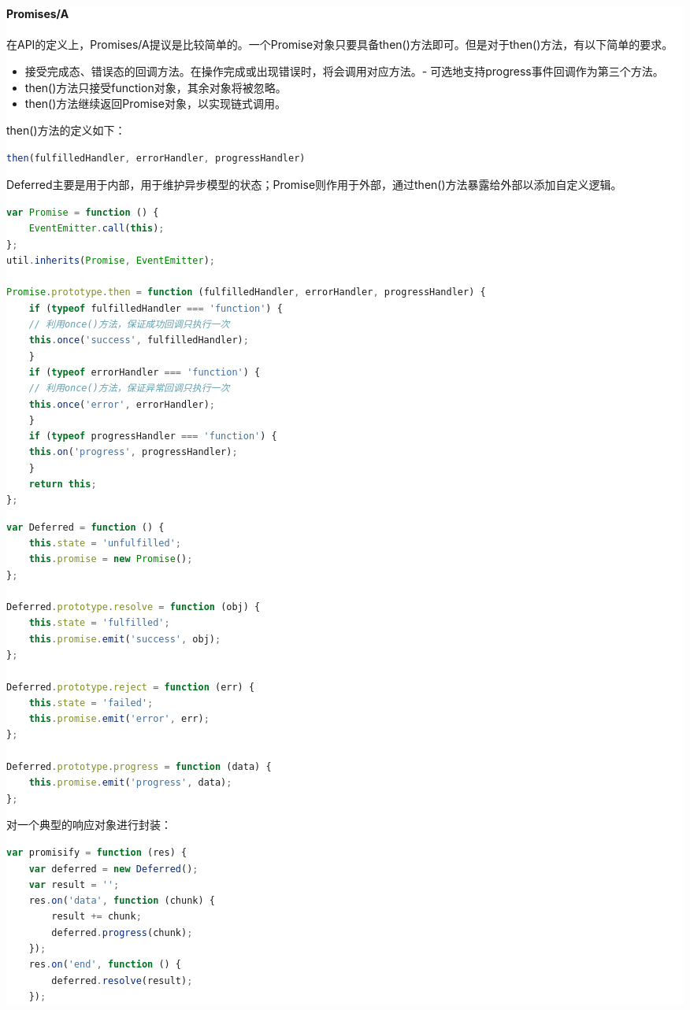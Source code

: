 #### Promises/A
在API的定义上，Promises/A提议是比较简单的。一个Promise对象只要具备then()方法即可。但是对于then()方法，有以下简单的要求。
- 接受完成态、错误态的回调方法。在操作完成或出现错误时，将会调用对应方法。- 可选地支持progress事件回调作为第三个方法。
- then()方法只接受function对象，其余对象将被忽略。
- then()方法继续返回Promise对象，以实现链式调用。

then()方法的定义如下：
```js
then(fulfilledHandler, errorHandler, progressHandler)
```

Deferred主要是用于内部，用于维护异步模型的状态；Promise则作用于外部，通过then()方法暴露给外部以添加自定义逻辑。
```js
var Promise = function () {
    EventEmitter.call(this);
};
util.inherits(Promise, EventEmitter);

Promise.prototype.then = function (fulfilledHandler, errorHandler, progressHandler) {
    if (typeof fulfilledHandler === 'function') {
    // 利用once()方法，保证成功回调只执行一次
    this.once('success', fulfilledHandler);
    }
    if (typeof errorHandler === 'function') {
    // 利用once()方法，保证异常回调只执行一次
    this.once('error', errorHandler);
    }
    if (typeof progressHandler === 'function') {
    this.on('progress', progressHandler);
    }
    return this;
};
```
```js
var Deferred = function () {
    this.state = 'unfulfilled';
    this.promise = new Promise();
};

Deferred.prototype.resolve = function (obj) {
    this.state = 'fulfilled';
    this.promise.emit('success', obj);
};

Deferred.prototype.reject = function (err) {
    this.state = 'failed';
    this.promise.emit('error', err);
};

Deferred.prototype.progress = function (data) {
    this.promise.emit('progress', data);
};
```
对一个典型的响应对象进行封装：
```js
var promisify = function (res) {
    var deferred = new Deferred();
    var result = '';
    res.on('data', function (chunk) {
        result += chunk;
        deferred.progress(chunk);
    });
    res.on('end', function () {
        deferred.resolve(result);
    });
```